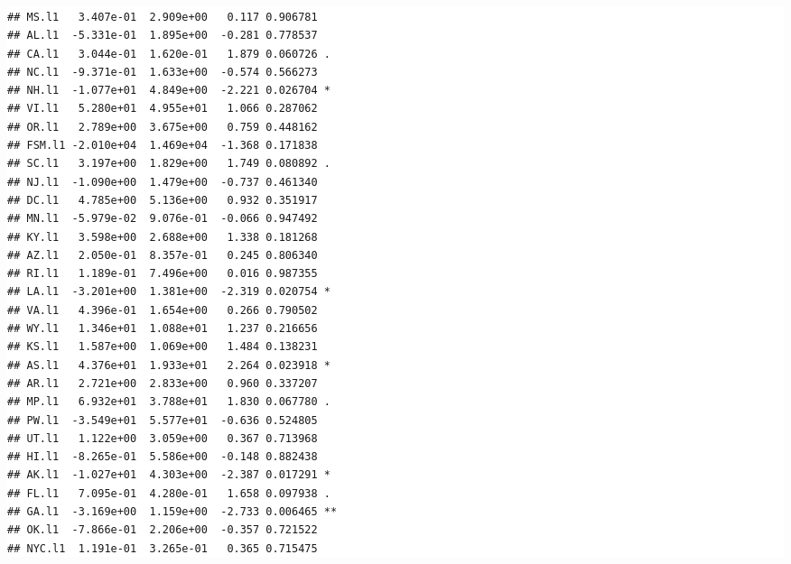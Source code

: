     ## MS.l1   3.407e-01  2.909e+00   0.117 0.906781    
    ## AL.l1  -5.331e-01  1.895e+00  -0.281 0.778537    
    ## CA.l1   3.044e-01  1.620e-01   1.879 0.060726 .  
    ## NC.l1  -9.371e-01  1.633e+00  -0.574 0.566273    
    ## NH.l1  -1.077e+01  4.849e+00  -2.221 0.026704 *  
    ## VI.l1   5.280e+01  4.955e+01   1.066 0.287062    
    ## OR.l1   2.789e+00  3.675e+00   0.759 0.448162    
    ## FSM.l1 -2.010e+04  1.469e+04  -1.368 0.171838    
    ## SC.l1   3.197e+00  1.829e+00   1.749 0.080892 .  
    ## NJ.l1  -1.090e+00  1.479e+00  -0.737 0.461340    
    ## DC.l1   4.785e+00  5.136e+00   0.932 0.351917    
    ## MN.l1  -5.979e-02  9.076e-01  -0.066 0.947492    
    ## KY.l1   3.598e+00  2.688e+00   1.338 0.181268    
    ## AZ.l1   2.050e-01  8.357e-01   0.245 0.806340    
    ## RI.l1   1.189e-01  7.496e+00   0.016 0.987355    
    ## LA.l1  -3.201e+00  1.381e+00  -2.319 0.020754 *  
    ## VA.l1   4.396e-01  1.654e+00   0.266 0.790502    
    ## WY.l1   1.346e+01  1.088e+01   1.237 0.216656    
    ## KS.l1   1.587e+00  1.069e+00   1.484 0.138231    
    ## AS.l1   4.376e+01  1.933e+01   2.264 0.023918 *  
    ## AR.l1   2.721e+00  2.833e+00   0.960 0.337207    
    ## MP.l1   6.932e+01  3.788e+01   1.830 0.067780 .  
    ## PW.l1  -3.549e+01  5.577e+01  -0.636 0.524805    
    ## UT.l1   1.122e+00  3.059e+00   0.367 0.713968    
    ## HI.l1  -8.265e-01  5.586e+00  -0.148 0.882438    
    ## AK.l1  -1.027e+01  4.303e+00  -2.387 0.017291 *  
    ## FL.l1   7.095e-01  4.280e-01   1.658 0.097938 .  
    ## GA.l1  -3.169e+00  1.159e+00  -2.733 0.006465 ** 
    ## OK.l1  -7.866e-01  2.206e+00  -0.357 0.721522    
    ## NYC.l1  1.191e-01  3.265e-01   0.365 0.715475    